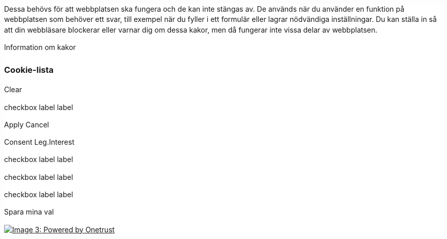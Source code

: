 Dessa behövs för att webbplatsen ska fungera och de kan inte stängas av. De används när du använder en funktion på webbplatsen som behöver ett svar, till exempel när du fyller i ett formulär eller lagrar nödvändiga inställningar. Du kan ställa in så att din webbläsare blockerar eller varnar dig om dessa kakor, men då fungerar inte vissa delar av webbplatsen.

Information om kakor‎

### Cookie-lista

 

Clear

 checkbox label label

Apply Cancel

Consent Leg.Interest

 checkbox label label

 checkbox label label

 checkbox label label

Spara mina val

[![Image 3: Powered by Onetrust](https://www.1177.se/logos/static/powered_by_logo.svg)](https://www.onetrust.com/products/cookie-consent/)